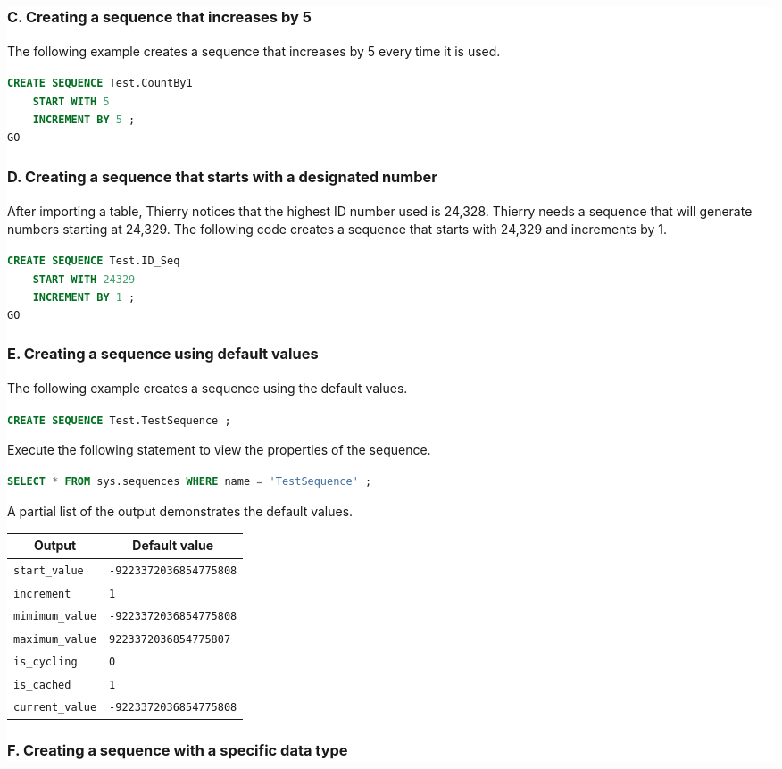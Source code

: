### C. Creating a sequence that increases by 5  
 The following example creates a sequence that increases by 5 every time it is used.  
  
```sql  
CREATE SEQUENCE Test.CountBy1  
    START WITH 5  
    INCREMENT BY 5 ;  
GO  
```  
  
### D. Creating a sequence that starts with a designated number  
 After importing a table, Thierry notices that the highest ID number used is 24,328. Thierry needs a sequence that will generate numbers starting at 24,329. The following code creates a sequence that starts with 24,329 and increments by 1.  
  
```sql  
CREATE SEQUENCE Test.ID_Seq  
    START WITH 24329  
    INCREMENT BY 1 ;  
GO  
```  
  
### E. Creating a sequence using default values  
 The following example creates a sequence using the default values.  
  
```sql  
CREATE SEQUENCE Test.TestSequence ;  
```  
  
 Execute the following statement to view the properties of the sequence.  
  
```sql  
SELECT * FROM sys.sequences WHERE name = 'TestSequence' ;  
```  
  
 A partial list of the output demonstrates the default values.  
  
| Output | Default value|  
|-|-|  
|`start_value`|`-9223372036854775808`|  
|`increment`|`1`|  
|`mimimum_value`|`-9223372036854775808`|  
|`maximum_value`|`9223372036854775807`|  
|`is_cycling`|`0`|  
|`is_cached`|`1`|  
|`current_value`|`-9223372036854775808`|  
  
### F. Creating a sequence with a specific data type

